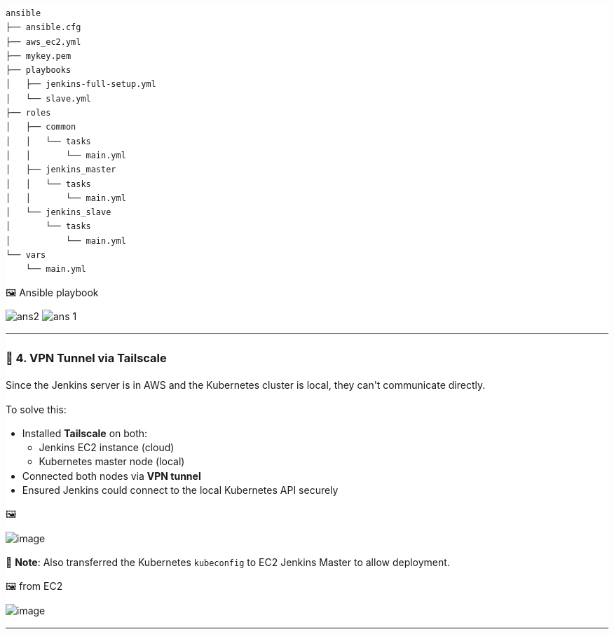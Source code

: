 ```
ansible
├── ansible.cfg
├── aws_ec2.yml
├── mykey.pem
├── playbooks
│   ├── jenkins-full-setup.yml
│   └── slave.yml
├── roles
│   ├── common
│   │   └── tasks
│   │       └── main.yml
│   ├── jenkins_master
│   │   └── tasks
│   │       └── main.yml
│   └── jenkins_slave
│       └── tasks
│           └── main.yml
└── vars
    └── main.yml
```
🖼️ Ansible playbook

<img width="575" height="531" alt="ans2" src="https://github.com/user-attachments/assets/42a33480-ae55-474c-99b7-5690e0be0e9b" />

<img width="555" height="750" alt="ans 1" src="https://github.com/user-attachments/assets/fa4bb790-3267-453a-aa7a-b128e189628d" />

---

### 🔹 4. VPN Tunnel via Tailscale

Since the Jenkins server is in AWS and the Kubernetes cluster is local, they can't communicate directly.

To solve this:
- Installed **Tailscale** on both:
  - Jenkins EC2 instance (cloud)
  - Kubernetes master node (local)
- Connected both nodes via **VPN tunnel**
- Ensured Jenkins could connect to the local Kubernetes API securely

🖼️

<img width="1607" height="405" alt="image" src="https://github.com/user-attachments/assets/897836f3-afba-4703-930d-334aa89e455e" />

🧠 **Note**: Also transferred the Kubernetes `kubeconfig` to EC2 Jenkins Master to allow deployment.

🖼️ from EC2

<img width="582" height="110" alt="image" src="https://github.com/user-attachments/assets/fdaf4385-8c2a-4ff6-ad5e-9c3980c836f0" />

---

